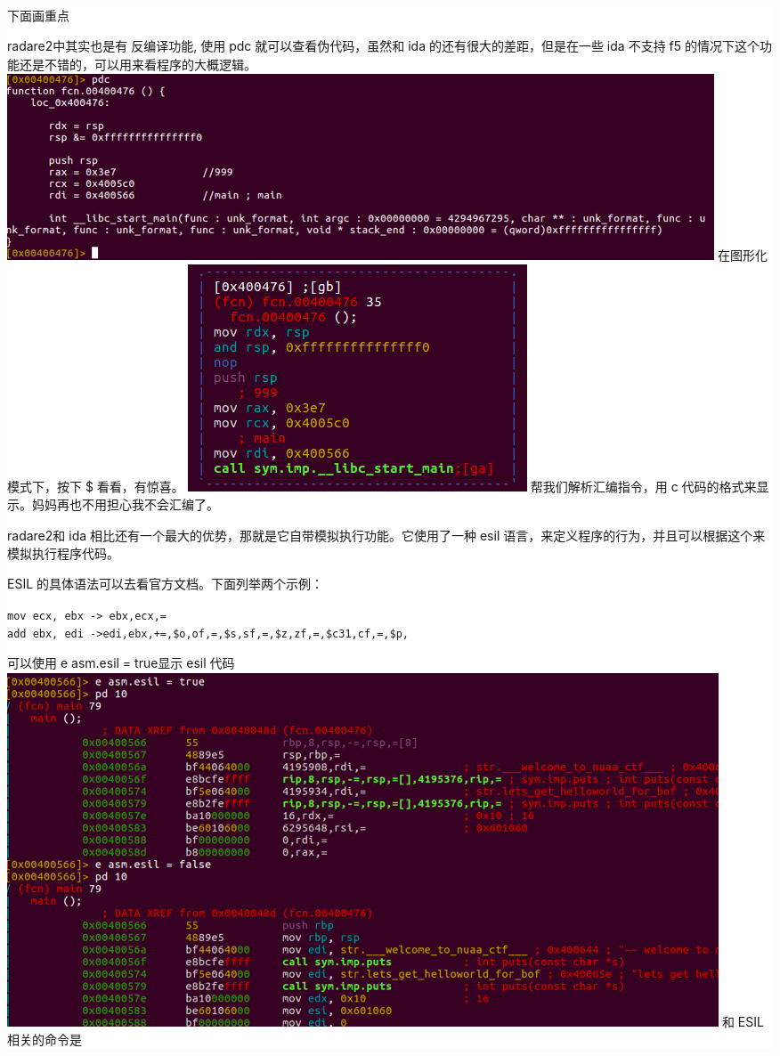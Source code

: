 下面画重点

radare2中其实也是有 反编译功能, 使用 pdc 就可以查看伪代码，虽然和 ida 的还有很大的差距，但是在一些 ida 不支持 f5 的情况下这个功能还是不错的，可以用来看程序的大概逻辑。
![](images/2019-12-27-22-34-27.png)
在图形化模式下，按下 $ 看看，有惊喜。
![](images/2019-12-27-22-34-45.png)
帮我们解析汇编指令，用 c 代码的格式来显示。妈妈再也不用担心我不会汇编了。

radare2和 ida 相比还有一个最大的优势，那就是它自带模拟执行功能。它使用了一种 esil 语言，来定义程序的行为，并且可以根据这个来模拟执行程序代码。

ESIL 的具体语法可以去看官方文档。下面列举两个示例：
```
mov ecx, ebx -> ebx,ecx,=
add ebx, edi ->edi,ebx,+=,$o,of,=,$s,sf,=,$z,zf,=,$c31,cf,=,$p,
```
可以使用 e asm.esil = true显示 esil 代码
![](images/2019-12-27-22-35-18.png)
和 ESIL相关的命令是

